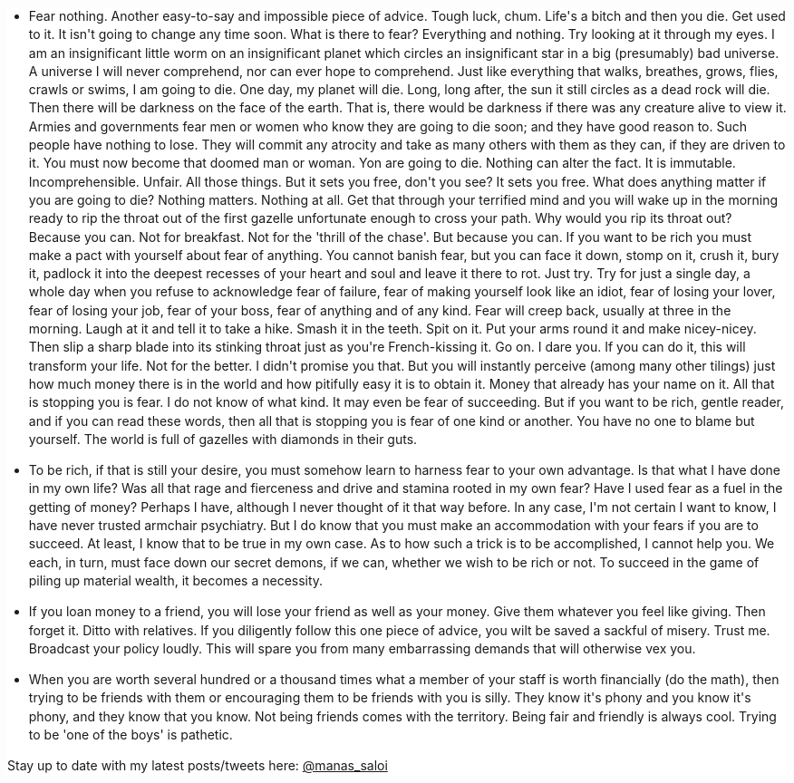 - Fear nothing. Another easy-to-say and impossible piece of advice. Tough luck, chum. Life's a bitch and then you die. Get used to it. It isn't going to change any time soon. What is there to fear? Everything and nothing. Try looking at it through my eyes. I am an insignificant little worm on an insignificant planet which circles an insignificant star in a big (presumably) bad universe. A universe I will never comprehend, nor can ever hope to comprehend. Just like everything that walks, breathes, grows, flies, crawls or swims, I am going to die. One day, my planet will die. Long, long after, the sun it still circles as a dead rock will die. Then there will be darkness on the face of the earth. That is, there would be darkness if there was any creature alive to view it. Armies and governments fear men or women who know they are going to die soon; and they have good reason to. Such people have nothing to lose. They will commit any atrocity and take as many others with them as they can, if they are driven to it. You must now become that doomed man or woman. Yon are going to die. Nothing can alter the fact. It is immutable. Incomprehensible. Unfair. All those things. But it sets you free, don't you see? It sets you free. What does anything matter if you are going to die? Nothing matters. Nothing at all. Get that through your terrified mind and you will wake up in the morning ready to rip the throat out of the first gazelle unfortunate enough to cross your path. Why would you rip its throat out? Because you can. Not for breakfast. Not for the 'thrill of the chase'. But because you can. If you want to be rich you must make a pact with yourself about fear of anything. You cannot banish fear, but you can face it down, stomp on it, crush it, bury it, padlock it into the deepest recesses of your heart and soul and leave it there to rot. Just try. Try for just a single day, a whole day when you refuse to acknowledge fear of failure, fear of making yourself look like an idiot, fear of losing your lover, fear of losing your job, fear of your boss, fear of anything and of any kind. Fear will creep back, usually at three in the morning. Laugh at it and tell it to take a hike. Smash it in the teeth. Spit on it. Put your arms round it and make nicey-nicey. Then slip a sharp blade into its stinking throat just as you're French-kissing it. Go on. I dare you. If you can do it, this will transform your life. Not for the better. I didn't promise you that. But you will instantly perceive (among many other tilings) just how much money there is in the world and how pitifully easy it is to obtain it. Money that already has your name on it. All that is stopping you is fear. I do not know of what kind. It may even be fear of succeeding. But if you want to be rich, gentle reader, and if you can read these words, then all that is stopping you is fear of one kind or another. You have no one to blame but yourself. The world is full of gazelles with diamonds in their guts.

- To be rich, if that is still your desire, you must somehow learn to harness fear to your own advantage. Is that what I have done in my own life? Was all that rage and fierceness and drive and stamina rooted in my own fear? Have I used fear as a fuel in the getting of money? Perhaps I have, although I never thought of it that way before. In any case, I'm not certain I want to know, I have never trusted armchair psychiatry. But I do know that you must make an accommodation with your fears if you are to succeed. At least, I know that to be true in my own case. As to how such a trick is to be accomplished, I cannot help you. We each, in turn, must face down our secret demons, if we can, whether we wish to be rich or not. To succeed in the game of piling up material wealth, it becomes a necessity.

- If you loan money to a friend, you will lose your friend as well as your money. Give them whatever you feel like giving. Then forget it. Ditto with relatives. If you diligently follow this one piece of advice, you wilt be saved a sackful of misery. Trust me. Broadcast your policy loudly. This will spare you from many embarrassing demands that will otherwise vex you.
 
- When you are worth several hundred or a thousand times what a member of your staff is worth financially (do the math), then trying to be friends with them or encouraging them to be friends with you is silly. They know it's phony and you know it's phony, and they know that you know. Not being friends comes with the territory. Being fair and friendly is always cool. Trying to be 'one of the boys' is pathetic.

Stay up to date with my latest posts/tweets here: [@manas_saloi](http://twitter.com/manas_saloi)
